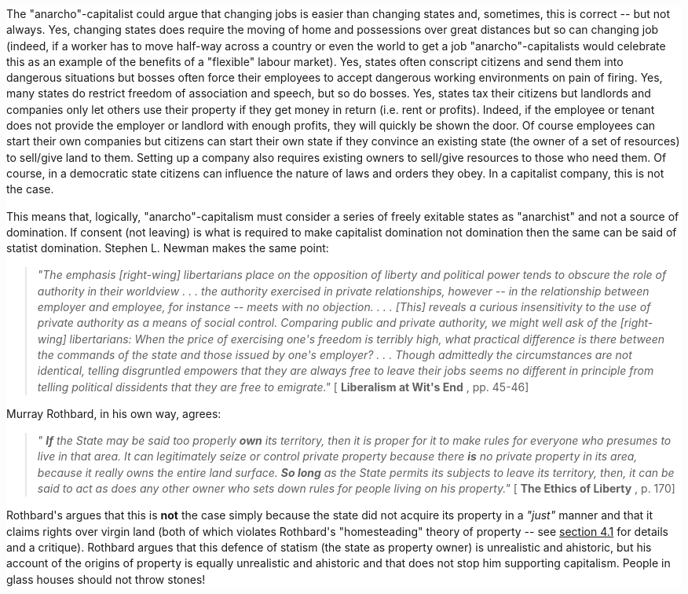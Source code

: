 The "anarcho"-capitalist could argue that changing jobs is easier than
changing states and, sometimes, this is correct -- but not always. Yes,
changing states does require the moving of home and possessions over great
distances but so can changing job (indeed, if a worker has to move half-way
across a country or even the world to get a job "anarcho"-capitalists would
celebrate this as an example of the benefits of a "flexible" labour market).
Yes, states often conscript citizens and send them into dangerous situations
but bosses often force their employees to accept dangerous working
environments on pain of firing. Yes, many states do restrict freedom of
association and speech, but so do bosses. Yes, states tax their citizens but
landlords and companies only let others use their property if they get money
in return (i.e. rent or profits). Indeed, if the employee or tenant does not
provide the employer or landlord with enough profits, they will quickly be
shown the door. Of course employees can start their own companies but citizens
can start their own state if they convince an existing state (the owner of a
set of resources) to sell/give land to them. Setting up a company also
requires existing owners to sell/give resources to those who need them. Of
course, in a democratic state citizens can influence the nature of laws and
orders they obey. In a capitalist company, this is not the case.

This means that, logically, "anarcho"-capitalism must consider a series of
freely exitable states as "anarchist" and not a source of domination. If
consent (not leaving) is what is required to make capitalist domination not
domination then the same can be said of statist domination. Stephen L. Newman
makes the same point:

> _"The emphasis [right-wing] libertarians place on the opposition of liberty
> and political power tends to obscure the role of authority in their
> worldview . . . the authority exercised in private relationships, however --
> in the relationship between employer and employee, for instance -- meets
> with no objection. . . . [This] reveals a curious insensitivity to the use
> of private authority as a means of social control. Comparing public and
> private authority, we might well ask of the [right-wing] libertarians: When
> the price of exercising one's freedom is terribly high, what practical
> difference is there between the commands of the state and those issued by
> one's employer? . . . Though admittedly the circumstances are not identical,
> telling disgruntled empowers that they are always free to leave their jobs
> seems no different in principle from telling political dissidents that they
> are free to emigrate."_ [ **Liberalism at Wit's End** , pp. 45-46]

Murray Rothbard, in his own way, agrees:

> _" **If** the State may be said too properly **own** its territory, then it
> is proper for it to make rules for everyone who presumes to live in that
> area. It can legitimately seize or control private property because there
> **is** no private property in its area, because it really owns the entire
> land surface. **So long** as the State permits its subjects to leave its
> territory, then, it can be said to act as does any other owner who sets down
> rules for people living on his property."_ [ **The Ethics of Liberty** , p.
> 170]

Rothbard's argues that this is **not** the case simply because the state did
not acquire its property in a _"just"_ manner and that it claims rights over
virgin land (both of which violates Rothbard's "homesteading" theory of
property -- see [section 4.1](append134.md#secf41) for details and a
critique). Rothbard argues that this defence of statism (the state as property
owner) is unrealistic and ahistoric, but his account of the origins of
property is equally unrealistic and ahistoric and that does not stop him
supporting capitalism. People in glass houses should not throw stones!
